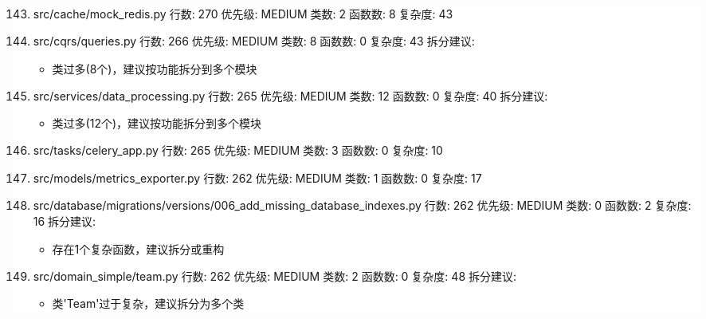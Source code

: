 143. src/cache/mock_redis.py
   行数: 270
   优先级: MEDIUM
   类数: 2
   函数数: 8
   复杂度: 43

144. src/cqrs/queries.py
   行数: 266
   优先级: MEDIUM
   类数: 8
   函数数: 0
   复杂度: 43
   拆分建议:
     - 类过多(8个)，建议按功能拆分到多个模块

145. src/services/data_processing.py
   行数: 265
   优先级: MEDIUM
   类数: 12
   函数数: 0
   复杂度: 40
   拆分建议:
     - 类过多(12个)，建议按功能拆分到多个模块

146. src/tasks/celery_app.py
   行数: 265
   优先级: MEDIUM
   类数: 3
   函数数: 0
   复杂度: 10

147. src/models/metrics_exporter.py
   行数: 262
   优先级: MEDIUM
   类数: 1
   函数数: 0
   复杂度: 17

148. src/database/migrations/versions/006_add_missing_database_indexes.py
   行数: 262
   优先级: MEDIUM
   类数: 0
   函数数: 2
   复杂度: 16
   拆分建议:
     - 存在1个复杂函数，建议拆分或重构

149. src/domain_simple/team.py
   行数: 262
   优先级: MEDIUM
   类数: 2
   函数数: 0
   复杂度: 48
   拆分建议:
     - 类'Team'过于复杂，建议拆分为多个类
